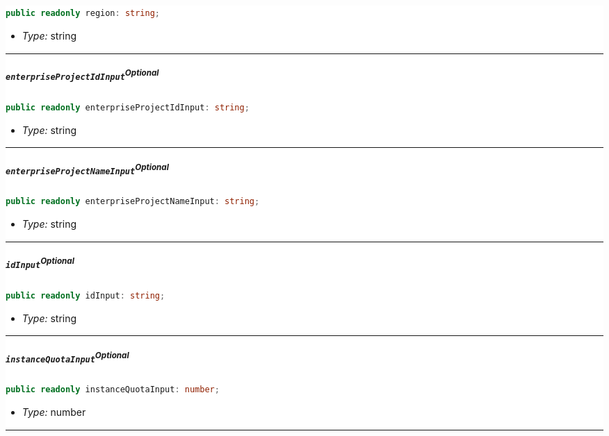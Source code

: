 ```typescript
public readonly region: string;
```

- *Type:* string

---

##### `enterpriseProjectIdInput`<sup>Optional</sup> <a name="enterpriseProjectIdInput" id="@cdktf/provider-opentelekomcloud.taurusdbMysqlQuotaV3.TaurusdbMysqlQuotaV3.property.enterpriseProjectIdInput"></a>

```typescript
public readonly enterpriseProjectIdInput: string;
```

- *Type:* string

---

##### `enterpriseProjectNameInput`<sup>Optional</sup> <a name="enterpriseProjectNameInput" id="@cdktf/provider-opentelekomcloud.taurusdbMysqlQuotaV3.TaurusdbMysqlQuotaV3.property.enterpriseProjectNameInput"></a>

```typescript
public readonly enterpriseProjectNameInput: string;
```

- *Type:* string

---

##### `idInput`<sup>Optional</sup> <a name="idInput" id="@cdktf/provider-opentelekomcloud.taurusdbMysqlQuotaV3.TaurusdbMysqlQuotaV3.property.idInput"></a>

```typescript
public readonly idInput: string;
```

- *Type:* string

---

##### `instanceQuotaInput`<sup>Optional</sup> <a name="instanceQuotaInput" id="@cdktf/provider-opentelekomcloud.taurusdbMysqlQuotaV3.TaurusdbMysqlQuotaV3.property.instanceQuotaInput"></a>

```typescript
public readonly instanceQuotaInput: number;
```

- *Type:* number

---
